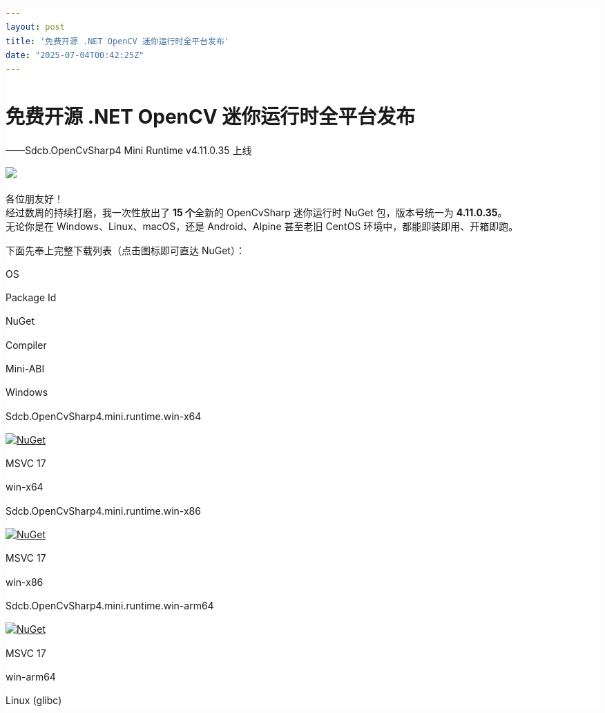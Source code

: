 ```yaml
---
layout: post
title: '免费开源 .NET OpenCV 迷你运行时全平台发布'
date: "2025-07-04T00:42:25Z"
---
```

免费开源 .NET OpenCV 迷你运行时全平台发布
===========================

——Sdcb.OpenCvSharp4 Mini Runtime v4.11.0.35 上线

![](https://img2024.cnblogs.com/blog/233608/202507/233608-20250703155635874-856043151.png)

各位朋友好！  
经过数周的持续打磨，我一次性放出了 **15 个**全新的 OpenCvSharp 迷你运行时 NuGet 包，版本号统一为 **4.11.0.35**。  
无论你是在 Windows、Linux、macOS，还是 Android、Alpine 甚至老旧 CentOS 环境中，都能即装即用、开箱即跑。

下面先奉上完整下载列表（点击图标即可直达 NuGet）：

OS

Package Id

NuGet

Compiler

Mini-ABI

Windows

Sdcb.OpenCvSharp4.mini.runtime.win-x64

[![NuGet](https://img.shields.io/nuget/v/Sdcb.OpenCvSharp4.mini.runtime.win-x64.svg)](https://www.nuget.org/packages/Sdcb.OpenCvSharp4.mini.runtime.win-x64)

MSVC 17

win-x64

Sdcb.OpenCvSharp4.mini.runtime.win-x86

[![NuGet](https://img.shields.io/nuget/v/Sdcb.OpenCvSharp4.mini.runtime.win-x86.svg)](https://www.nuget.org/packages/Sdcb.OpenCvSharp4.mini.runtime.win-x86)

MSVC 17

win-x86

Sdcb.OpenCvSharp4.mini.runtime.win-arm64

[![NuGet](https://img.shields.io/nuget/v/Sdcb.OpenCvSharp4.mini.runtime.win-arm64.svg)](https://www.nuget.org/packages/Sdcb.OpenCvSharp4.mini.runtime.win-arm64)

MSVC 17

win-arm64

Linux (glibc)

